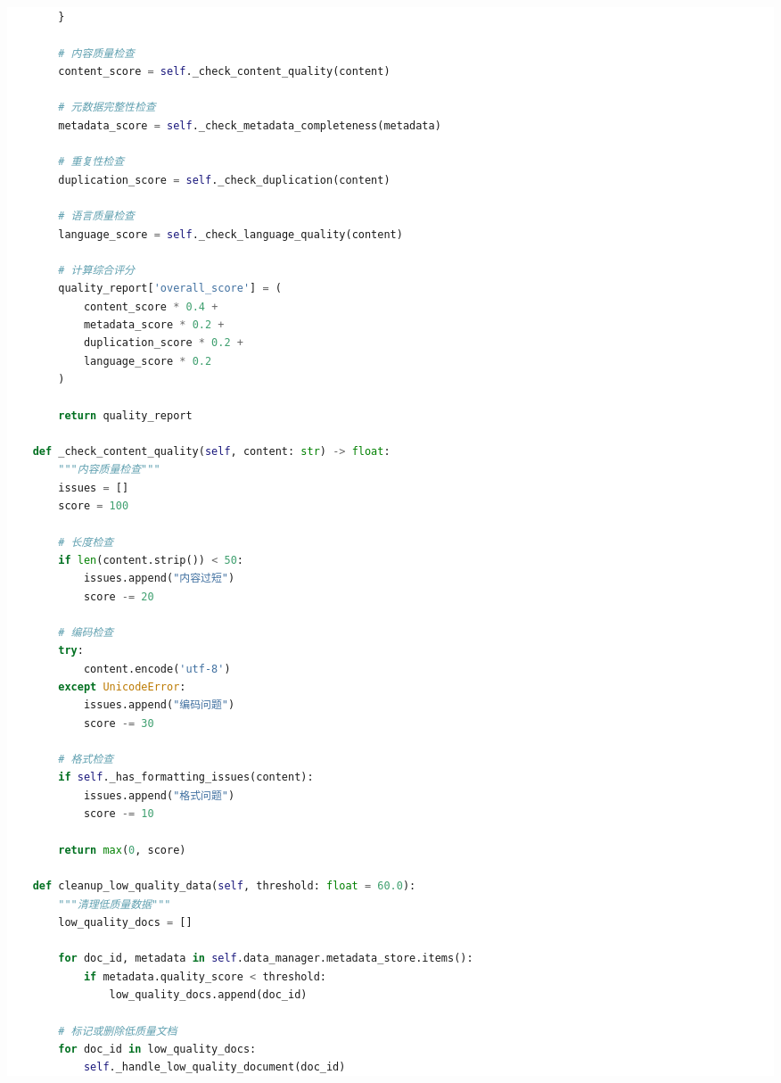 ```python
        }
        
        # 内容质量检查
        content_score = self._check_content_quality(content)
        
        # 元数据完整性检查
        metadata_score = self._check_metadata_completeness(metadata)
        
        # 重复性检查
        duplication_score = self._check_duplication(content)
        
        # 语言质量检查
        language_score = self._check_language_quality(content)
        
        # 计算综合评分
        quality_report['overall_score'] = (
            content_score * 0.4 +
            metadata_score * 0.2 +
            duplication_score * 0.2 +
            language_score * 0.2
        )
        
        return quality_report
    
    def _check_content_quality(self, content: str) -> float:
        """内容质量检查"""
        issues = []
        score = 100
        
        # 长度检查
        if len(content.strip()) < 50:
            issues.append("内容过短")
            score -= 20
        
        # 编码检查
        try:
            content.encode('utf-8')
        except UnicodeError:
            issues.append("编码问题")
            score -= 30
        
        # 格式检查
        if self._has_formatting_issues(content):
            issues.append("格式问题")
            score -= 10
        
        return max(0, score)
    
    def cleanup_low_quality_data(self, threshold: float = 60.0):
        """清理低质量数据"""
        low_quality_docs = []
        
        for doc_id, metadata in self.data_manager.metadata_store.items():
            if metadata.quality_score < threshold:
                low_quality_docs.append(doc_id)
        
        # 标记或删除低质量文档
        for doc_id in low_quality_docs:
            self._handle_low_quality_document(doc_id)
```
